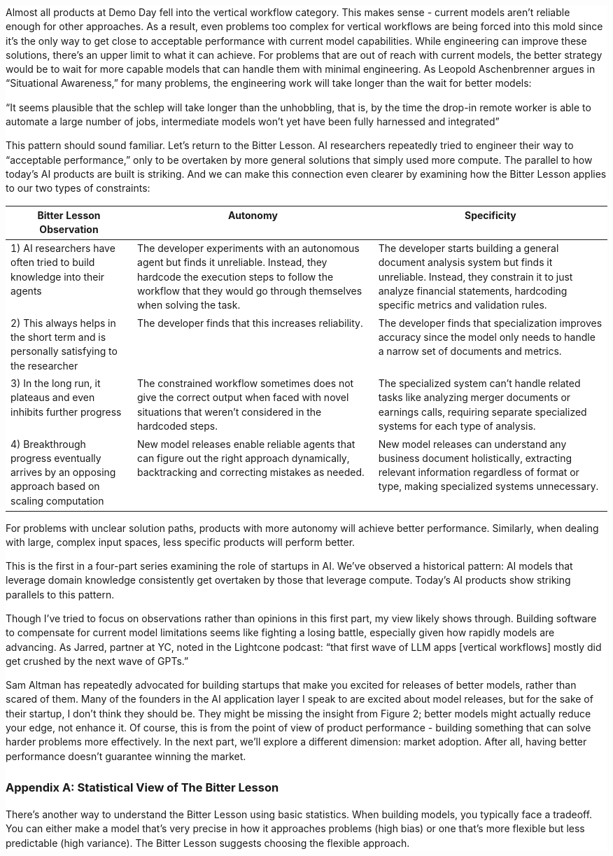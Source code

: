 Almost all products at Demo Day fell into the vertical workflow category. This makes sense - current models aren’t reliable enough for other approaches. As a result, even problems too complex for vertical workflows are being forced into this mold since it’s the only way to get close to acceptable performance with current model capabilities. While engineering can improve these solutions, there’s an upper limit to what it can achieve. For problems that are out of reach with current models, the better strategy would be to wait for more capable models that can handle them with minimal engineering. As Leopold Aschenbrenner argues in “Situational Awareness,” for many problems, the engineering work will take longer than the wait for better models:

“It seems plausible that the schlep will take longer than the unhobbling, that is, by the time the drop-in remote worker is able to automate a large number of jobs, intermediate models won’t yet have been fully harnessed and integrated”

This pattern should sound familiar. Let’s return to the Bitter Lesson. AI researchers repeatedly tried to engineer their way to “acceptable performance,” only to be overtaken by more general solutions that simply used more compute. The parallel to how today’s AI products are built is striking. And we can make this connection even clearer by examining how the Bitter Lesson applies to our two types of constraints:

| Bitter Lesson Observation | Autonomy | Specificity |
| --- | --- | --- |
| 1) AI researchers have often tried to build knowledge into their agents | The developer experiments with an autonomous agent but finds it unreliable. Instead, they hardcode the execution steps to follow the workflow that they would go through themselves when solving the task. | The developer starts building a general document analysis system but finds it unreliable. Instead, they constrain it to just analyze financial statements, hardcoding specific metrics and validation rules. |
| 2) This always helps in the short term and is personally satisfying to the researcher | The developer finds that this increases reliability. | The developer finds that specialization improves accuracy since the model only needs to handle a narrow set of documents and metrics. |
| 3) In the long run, it plateaus and even inhibits further progress | The constrained workflow sometimes does not give the correct output when faced with novel situations that weren’t considered in the hardcoded steps. | The specialized system can’t handle related tasks like analyzing merger documents or earnings calls, requiring separate specialized systems for each type of analysis. |
| 4) Breakthrough progress eventually arrives by an opposing approach based on scaling computation | New model releases enable reliable agents that can figure out the right approach dynamically, backtracking and correcting mistakes as needed. | New model releases can understand any business document holistically, extracting relevant information regardless of format or type, making specialized systems unnecessary. |

For problems with unclear solution paths, products with more autonomy will achieve better performance. Similarly, when dealing with large, complex input spaces, less specific products will perform better.

This is the first in a four-part series examining the role of startups in AI. We’ve observed a historical pattern: AI models that leverage domain knowledge consistently get overtaken by those that leverage compute. Today’s AI products show striking parallels to this pattern.

Though I’ve tried to focus on observations rather than opinions in this first part, my view likely shows through. Building software to compensate for current model limitations seems like fighting a losing battle, especially given how rapidly models are advancing. As Jarred, partner at YC, noted in the Lightcone podcast: “that first wave of LLM apps \[vertical workflows\] mostly did get crushed by the next wave of GPTs.”

Sam Altman has repeatedly advocated for building startups that make you excited for releases of better models, rather than scared of them. Many of the founders in the AI application layer I speak to are excited about model releases, but for the sake of their startup, I don’t think they should be. They might be missing the insight from Figure 2; better models might actually reduce your edge, not enhance it. Of course, this is from the point of view of product performance - building something that can solve harder problems more effectively. In the next part, we’ll explore a different dimension: market adoption. After all, having better performance doesn’t guarantee winning the market.

### **Appendix A: Statistical View of The Bitter Lesson**

There’s another way to understand the Bitter Lesson using basic statistics. When building models, you typically face a tradeoff. You can either make a model that’s very precise in how it approaches problems (high bias) or one that’s more flexible but less predictable (high variance). The Bitter Lesson suggests choosing the flexible approach.
